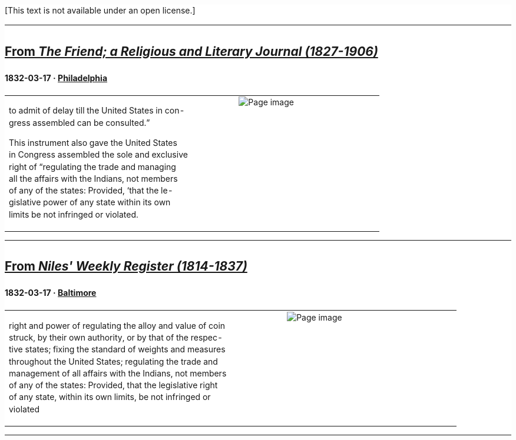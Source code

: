 [This text is not available under an open license.]

---

## [From _The Friend; a Religious and Literary Journal (1827-1906)_](https://archive.org/details/sim_friend-a-religious-and-literary-journal_1832-03-17_5_23/page/n5/mode/1up?view=theater)

#### 1832-03-17 &middot; [Philadelphia](http://dbpedia.org/resource/Philadelphia)

<table style="width: 100%;"><tr><td style="width: 50%">

  
to admit of delay till the United States in con-  
gress assembled can be consulted.”  
  
This instrument also gave the United States  
in Congress assembled the sole and exclusive  
right of “regulating the trade and managing  
all the affairs with the Indians, not members  
of any of the states: Provided, ‘that the le-  
gislative power of any state within its own  
limits be not infringed or violated.
</td><td style="width: 50%; max-height: 75%; margin: auto; display: block;">
<img alt="Page image" src="https://iiif.archive.org/image/iiif/2/sim_friend-a-religious-and-literary-journal_1832-03-17_5_23%2Fsim_friend-a-religious-and-literary-journal_1832-03-17_5_23_jp2.zip%2Fsim_friend-a-religious-and-literary-journal_1832-03-17_5_23_jp2%2Fsim_friend-a-religious-and-literary-journal_1832-03-17_5_23_0005.jp2/pct:68.65101037684326,58.62822193097423,25.805570726379027,9.960681520314548/600,/0/default.jpg"/>
</td>
</tr></table>

---

## [From _Niles' Weekly Register (1814-1837)_](https://archive.org/details/sim_niles-national-register_1832-03-17_42_1069/page/n18/mode/1up?view=theater)

#### 1832-03-17 &middot; [Baltimore](http://dbpedia.org/resource/Baltimore)

<table style="width: 100%;"><tr><td style="width: 50%">

  
right and power of regulating the alloy and value of coin  
struck, by their own authority, or by that of the respec-  
tive states; fixing the standard of weights and measures  
throughout the United States; regulating the trade and  
management of all affairs with the Indians, not members  
of any of the states: Provided, that the legislative right  
of any state, within its own limits, be not infringed or  
violated
</td><td style="width: 50%; max-height: 75%; margin: auto; display: block;">
<img alt="Page image" src="https://iiif.archive.org/image/iiif/2/sim_niles-national-register_1832-03-17_42_1069%2Fsim_niles-national-register_1832-03-17_42_1069_jp2.zip%2Fsim_niles-national-register_1832-03-17_42_1069_jp2%2Fsim_niles-national-register_1832-03-17_42_1069_0018.jp2/pct:8.542589857213196,17.835983785469285,39.09404234367307,7.717492984097287/600,/0/default.jpg"/>
</td>
</tr></table>

---
